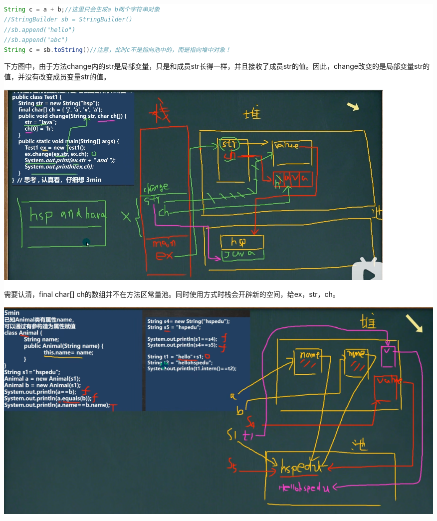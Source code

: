 ```java
String c = a + b;//这里只会生成a b两个字符串对象
//StringBuilder sb = StringBuilder()
//sb.append("hello")
//sb.append("abc")
String c = sb.toString()//注意，此时c不是指向池中的，而是指向堆中对象！
```

下方图中，由于方法change内的str是局部变量，只是和成员str长得一样，并且接收了成员str的值。因此，change改变的是局部变量str的值，并没有改变成员变量str的值。

![image-20240108111102979](./笔记用图/image-20240108111102979.png)

需要认清，final char[] ch的数组并不在方法区常量池。同时使用方式时栈会开辟新的空间，给ex，str，ch。

![image-20240113154912703](./笔记用图/image-20240113154912703.png)
